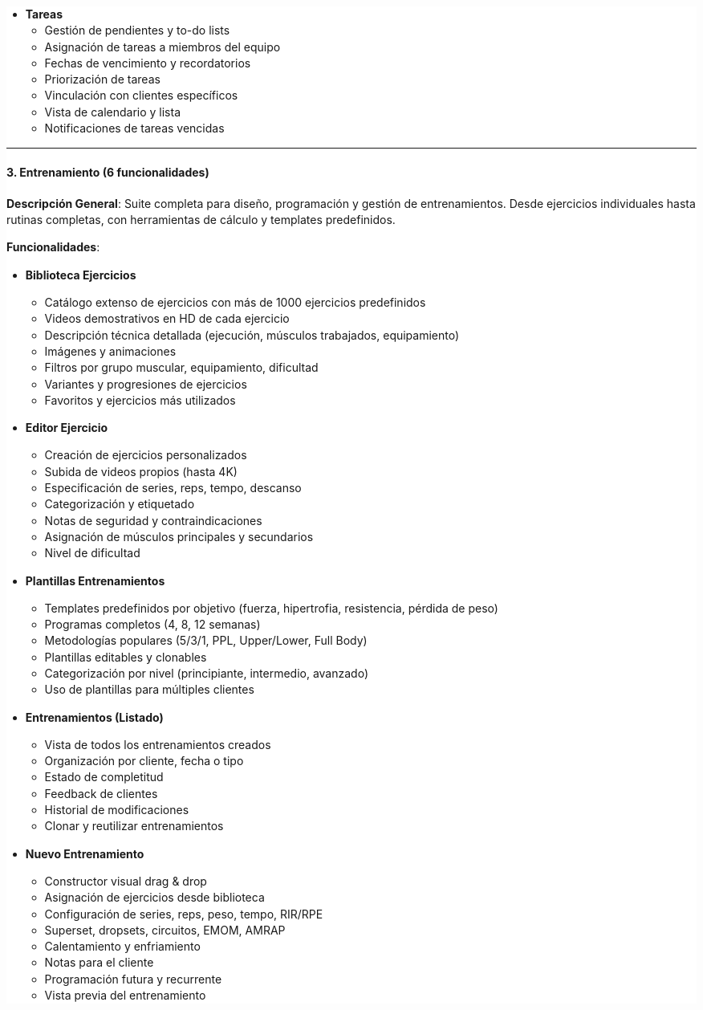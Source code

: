 - **Tareas**
  - Gestión de pendientes y to-do lists
  - Asignación de tareas a miembros del equipo
  - Fechas de vencimiento y recordatorios
  - Priorización de tareas
  - Vinculación con clientes específicos
  - Vista de calendario y lista
  - Notificaciones de tareas vencidas

---

#### 3. **Entrenamiento** (6 funcionalidades)

**Descripción General**: Suite completa para diseño, programación y gestión de entrenamientos. Desde ejercicios individuales hasta rutinas completas, con herramientas de cálculo y templates predefinidos.

**Funcionalidades**:

- **Biblioteca Ejercicios**
  - Catálogo extenso de ejercicios con más de 1000 ejercicios predefinidos
  - Videos demostrativos en HD de cada ejercicio
  - Descripción técnica detallada (ejecución, músculos trabajados, equipamiento)
  - Imágenes y animaciones
  - Filtros por grupo muscular, equipamiento, dificultad
  - Variantes y progresiones de ejercicios
  - Favoritos y ejercicios más utilizados

- **Editor Ejercicio**
  - Creación de ejercicios personalizados
  - Subida de videos propios (hasta 4K)
  - Especificación de series, reps, tempo, descanso
  - Categorización y etiquetado
  - Notas de seguridad y contraindicaciones
  - Asignación de músculos principales y secundarios
  - Nivel de dificultad

- **Plantillas Entrenamientos**
  - Templates predefinidos por objetivo (fuerza, hipertrofia, resistencia, pérdida de peso)
  - Programas completos (4, 8, 12 semanas)
  - Metodologías populares (5/3/1, PPL, Upper/Lower, Full Body)
  - Plantillas editables y clonables
  - Categorización por nivel (principiante, intermedio, avanzado)
  - Uso de plantillas para múltiples clientes

- **Entrenamientos (Listado)**
  - Vista de todos los entrenamientos creados
  - Organización por cliente, fecha o tipo
  - Estado de completitud
  - Feedback de clientes
  - Historial de modificaciones
  - Clonar y reutilizar entrenamientos

- **Nuevo Entrenamiento**
  - Constructor visual drag & drop
  - Asignación de ejercicios desde biblioteca
  - Configuración de series, reps, peso, tempo, RIR/RPE
  - Superset, dropsets, circuitos, EMOM, AMRAP
  - Calentamiento y enfriamiento
  - Notas para el cliente
  - Programación futura y recurrente
  - Vista previa del entrenamiento
